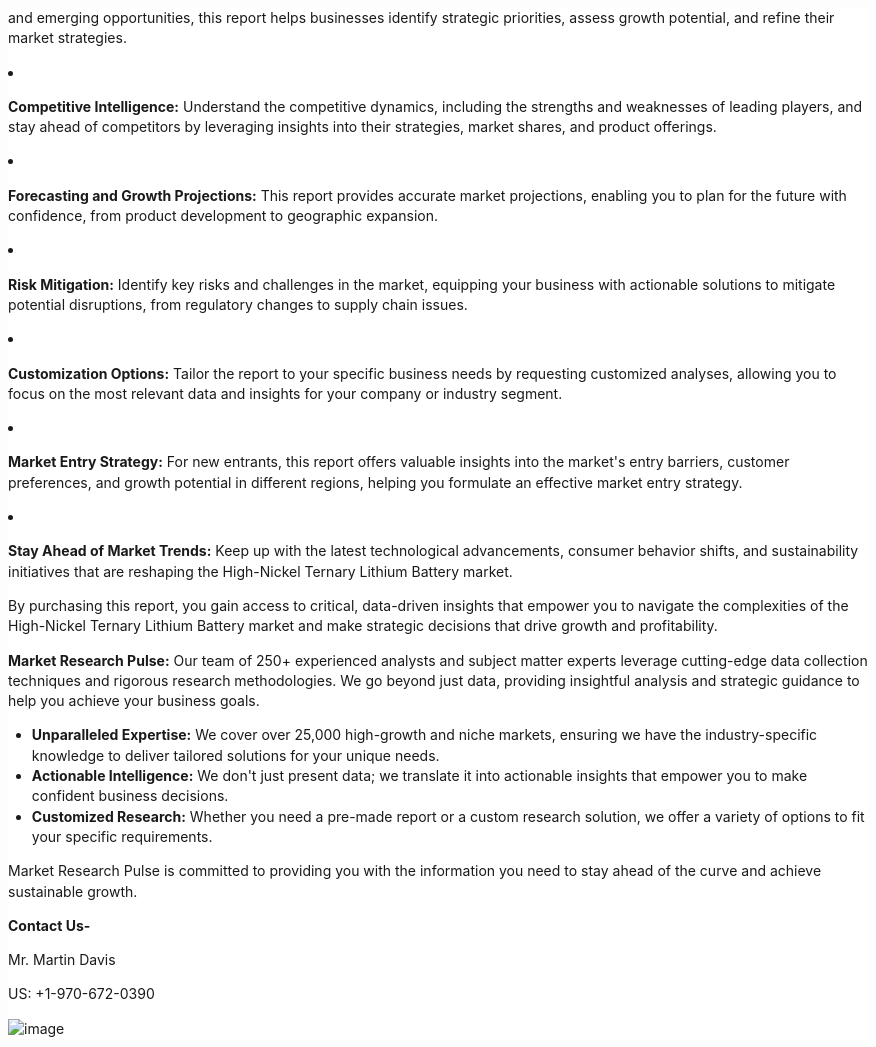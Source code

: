 and emerging opportunities, this report helps businesses identify strategic priorities, assess growth potential, and refine their market strategies.</p></li><li><p><strong>Competitive Intelligence:</strong> Understand the competitive dynamics, including the strengths and weaknesses of leading players, and stay ahead of competitors by leveraging insights into their strategies, market shares, and product offerings.</p></li><li><p><strong>Forecasting and Growth Projections:</strong> This report provides accurate market projections, enabling you to plan for the future with confidence, from product development to geographic expansion.</p></li><li><p><strong>Risk Mitigation:</strong> Identify key risks and challenges in the market, equipping your business with actionable solutions to mitigate potential disruptions, from regulatory changes to supply chain issues.</p></li><li><p><strong>Customization Options:</strong> Tailor the report to your specific business needs by requesting customized analyses, allowing you to focus on the most relevant data and insights for your company or industry segment.</p></li><li><p><strong>Market Entry Strategy:</strong> For new entrants, this report offers valuable insights into the market's entry barriers, customer preferences, and growth potential in different regions, helping you formulate an effective market entry strategy.</p></li><li><p><strong>Stay Ahead of Market Trends:</strong> Keep up with the latest technological advancements, consumer behavior shifts, and sustainability initiatives that are reshaping the High-Nickel Ternary Lithium Battery market.</p></li></ol><p>By purchasing this report, you gain access to critical, data-driven insights that empower you to navigate the complexities of the High-Nickel Ternary Lithium Battery market and make strategic decisions that drive growth and profitability.</p><p><strong>Market Research Pulse:</strong>&nbsp;Our team of 250+ experienced analysts and subject matter experts leverage cutting-edge data collection techniques and rigorous research methodologies. We go beyond just data, providing insightful analysis and strategic guidance to help you achieve your business goals.</p><ul><li><strong>Unparalleled Expertise:</strong>&nbsp;We cover over 25,000 high-growth and niche markets, ensuring we have the industry-specific knowledge to deliver tailored solutions for your unique needs.</li><li><strong>Actionable Intelligence:</strong>&nbsp;We don't just present data; we translate it into actionable insights that empower you to make confident business decisions.</li><li><strong>Customized Research:</strong>&nbsp;Whether you need a pre-made report or a custom research solution, we offer a variety of options to fit your specific requirements.</li></ul><p>Market Research Pulse is committed to providing you with the information you need to stay ahead of the curve and achieve sustainable growth.</p><p><strong>Contact Us-</strong></p><p>Mr. Martin Davis</p><p>US: +1-970-672-0390</p>
![image](https://github.com/user-attachments/assets/633ec05d-45e6-4d70-b49d-20aa95e57721)
